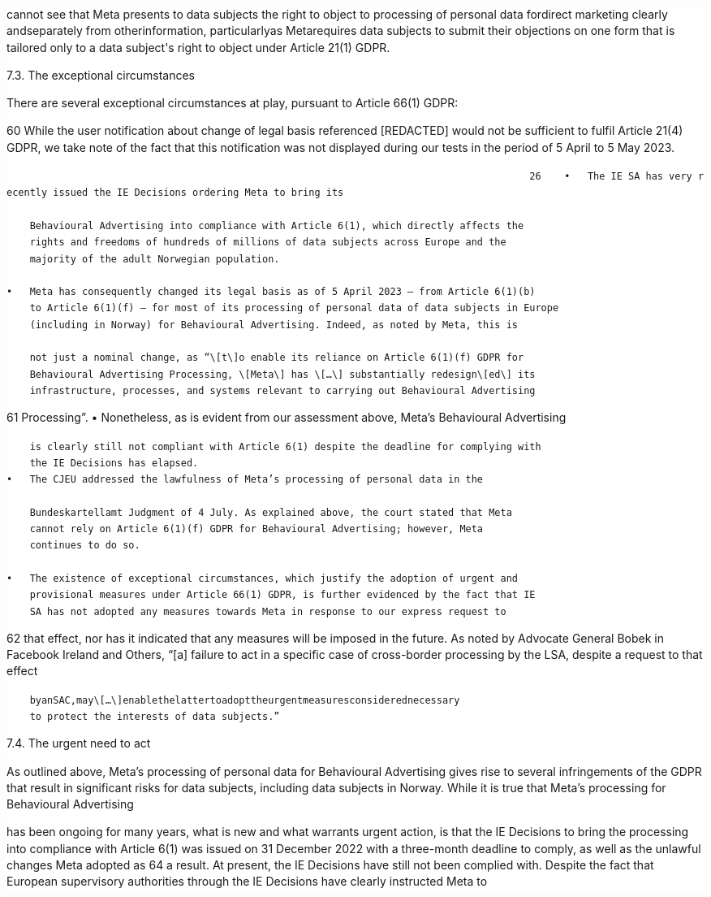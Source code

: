 cannot see that Meta presents to data subjects the right to object to processing of personal data
fordirect marketing clearly andseparately from otherinformation, particularlyas Metarequires
data subjects to submit their objections on one form that is tailored only to a data subject's right
to object under Article 21(1) GDPR.

   7.3. The exceptional circumstances

There are several exceptional circumstances at play, pursuant to Article 66(1) GDPR:

60 While the user notification about change of legal basis referenced \[REDACTED\] would not be sufficient to
fulfil Article 21(4) GDPR, we take note of the fact that this notification was not displayed during our tests in the
period of 5 April to 5 May 2023.

                                                                                              26    •   The IE SA has very recently issued the IE Decisions ordering Meta to bring its

        Behavioural Advertising into compliance with Article 6(1), which directly affects the
        rights and freedoms of hundreds of millions of data subjects across Europe and the
        majority of the adult Norwegian population.

    •   Meta has consequently changed its legal basis as of 5 April 2023 – from Article 6(1)(b)
        to Article 6(1)(f) – for most of its processing of personal data of data subjects in Europe
        (including in Norway) for Behavioural Advertising. Indeed, as noted by Meta, this is

        not just a nominal change, as “\[t\]o enable its reliance on Article 6(1)(f) GDPR for
        Behavioural Advertising Processing, \[Meta\] has \[…\] substantially redesign\[ed\] its
        infrastructure, processes, and systems relevant to carrying out Behavioural Advertising
61 Processing”.
    •   Nonetheless, as is evident from our assessment above, Meta’s Behavioural Advertising

        is clearly still not compliant with Article 6(1) despite the deadline for complying with
        the IE Decisions has elapsed.
    •   The CJEU addressed the lawfulness of Meta’s processing of personal data in the

        Bundeskartellamt Judgment of 4 July. As explained above, the court stated that Meta
        cannot rely on Article 6(1)(f) GDPR for Behavioural Advertising; however, Meta
        continues to do so.

    •   The existence of exceptional circumstances, which justify the adoption of urgent and
        provisional measures under Article 66(1) GDPR, is further evidenced by the fact that IE
        SA has not adopted any measures towards Meta in response to our express request to
62 that effect, nor has it indicated that any measures will be imposed in the future.    As
        noted by Advocate General Bobek in Facebook Ireland and Others, “\[a\] failure to act
        in a specific case of cross-border processing by the LSA, despite a request to that effect

        byanSAC,may\[…\]enablethelattertoadopttheurgentmeasuresconsiderednecessary
        to protect the interests of data subjects.”

   7.4. The urgent need to act

As outlined above, Meta’s processing of personal data for Behavioural Advertising gives rise
to several infringements of the GDPR that result in significant risks for data subjects, including
data subjects in Norway. While it is true that Meta’s processing for Behavioural Advertising

has been ongoing for many years, what is new and what warrants urgent action, is that the IE
Decisions to bring the processing into compliance with Article 6(1) was issued on 31 December
2022 with a three-month deadline to comply, as well as the unlawful changes Meta adopted as
64 a result. At present, the IE Decisions have still not been complied with. Despite the fact that
European supervisory authorities through the IE Decisions have clearly instructed Meta to
